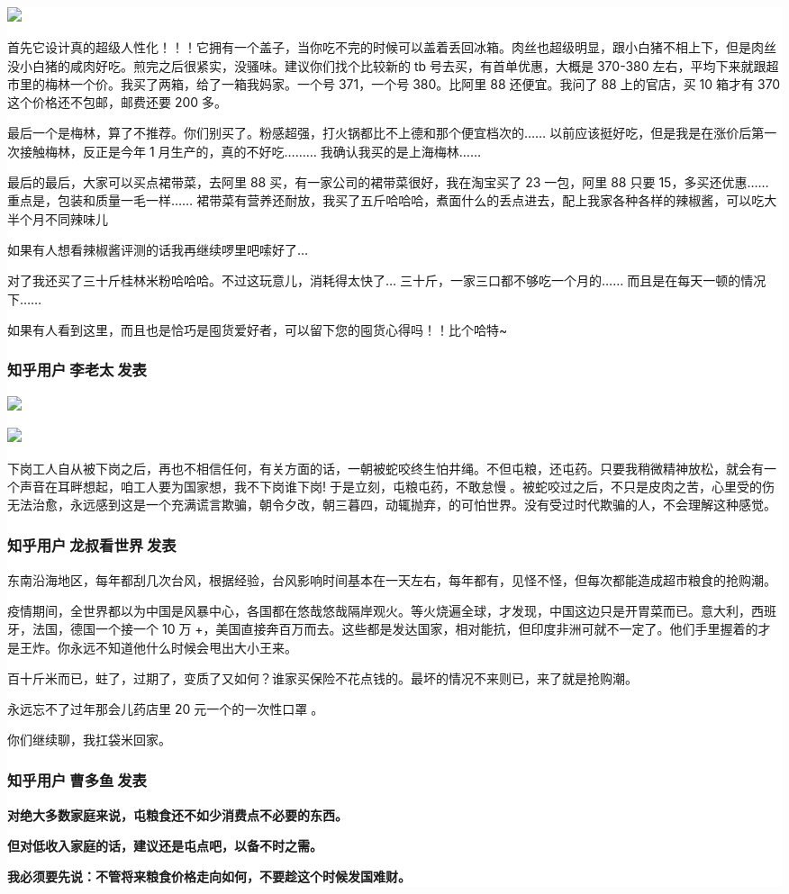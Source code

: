 

![](https://images.weserv.nl/?url=https%3A//pic4.zhimg.com/v2-e7da969e22176af151b0cfb6d3054f23_r.jpg%3Fsource%3D1940ef5c)

首先它设计真的超级人性化！！！它拥有一个盖子，当你吃不完的时候可以盖着丢回冰箱。肉丝也超级明显，跟小白猪不相上下，但是肉丝没小白猪的咸肉好吃。煎完之后很紧实，没骚味。建议你们找个比较新的 tb 号去买，有首单优惠，大概是 370-380 左右，平均下来就跟超市里的梅林一个价。我买了两箱，给了一箱我妈家。一个号 371，一个号 380。比阿里 88 还便宜。我问了 88 上的官店，买 10 箱才有 370 这个价格还不包邮，邮费还要 200 多。

最后一个是梅林，算了不推荐。你们别买了。粉感超强，打火锅都比不上德和那个便宜档次的…… 以前应该挺好吃，但是我是在涨价后第一次接触梅林，反正是今年 1 月生产的，真的不好吃……… 我确认我买的是上海梅林……

最后的最后，大家可以买点裙带菜，去阿里 88 买，有一家公司的裙带菜很好，我在淘宝买了 23 一包，阿里 88 只要 15，多买还优惠…… 重点是，包装和质量一毛一样…… 裙带菜有营养还耐放，我买了五斤哈哈哈，煮面什么的丢点进去，配上我家各种各样的辣椒酱，可以吃大半个月不同辣味儿

如果有人想看辣椒酱评测的话我再继续啰里吧嗦好了…

对了我还买了三十斤桂林米粉哈哈哈。不过这玩意儿，消耗得太快了… 三十斤，一家三口都不够吃一个月的…… 而且是在每天一顿的情况下……

如果有人看到这里，而且也是恰巧是囤货爱好者，可以留下您的囤货心得吗！！比个哈特~
    
    
    
    
### 知乎用户  李老太 发表
    


![](https://images.weserv.nl/?url=https%3A//pic3.zhimg.com/v2-92148342d6c807eff1c7ae639458192e_r.jpg%3Fsource%3D1940ef5c)



![](https://images.weserv.nl/?url=https%3A//pic2.zhimg.com/v2-3fb85ed5086438a999e8fe4cb7ea91e3_r.jpg%3Fsource%3D1940ef5c)

下岗工人自从被下岗之后，再也不相信任何，有关方面的话，一朝被蛇咬终生怕井绳。不但屯粮，还屯药。只要我稍微精神放松，就会有一个声音在耳畔想起，咱工人要为国家想，我不下岗谁下岗! 于是立刻，屯粮屯药，不敢怠慢 。被蛇咬过之后，不只是皮肉之苦，心里受的伤无法治愈，永远感到这是一个充满谎言欺骗，朝令夕改，朝三暮四，动辄抛弃，的可怕世界。没有受过时代欺骗的人，不会理解这种感觉。
    
    
    
    
### 知乎用户 龙叔看世界 发表
    
东南沿海地区，每年都刮几次台风，根据经验，台风影响时间基本在一天左右，每年都有，见怪不怪，但每次都能造成超市粮食的抢购潮。

疫情期间，全世界都以为中国是风暴中心，各国都在悠哉悠哉隔岸观火。等火烧遍全球，才发现，中国这边只是开胃菜而已。意大利，西班牙，法国，德国一个接一个 10 万 +，美国直接奔百万而去。这些都是发达国家，相对能抗，但印度非洲可就不一定了。他们手里握着的才是王炸。你永远不知道他什么时候会甩出大小王来。

百十斤米而已，蛀了，过期了，变质了又如何？谁家买保险不花点钱的。最坏的情况不来则已，来了就是抢购潮。

永远忘不了过年那会儿药店里 20 元一个的一次性口罩 。

你们继续聊，我扛袋米回家。
    
    
    
    
### 知乎用户 曹多鱼 发表
    
**对绝大多数家庭来说，屯粮食还不如少消费点不必要的东西。**

**但对低收入家庭的话，建议还是屯点吧，以备不时之需。**

**我必须要先说：不管将来粮食价格走向如何，不要趁这个时候发国难财。**

